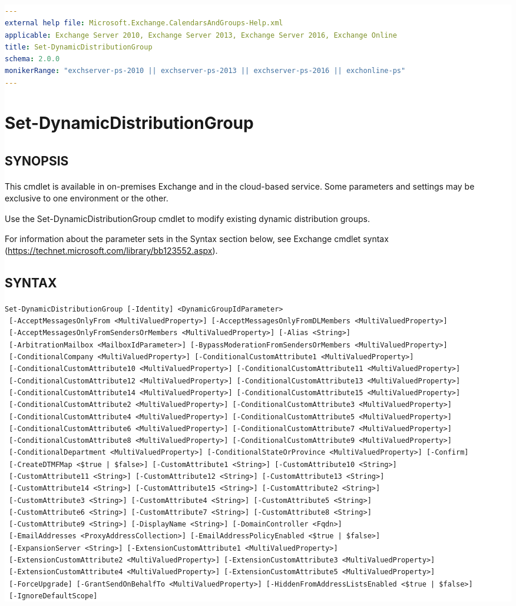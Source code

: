 ```yaml
---
external help file: Microsoft.Exchange.CalendarsAndGroups-Help.xml
applicable: Exchange Server 2010, Exchange Server 2013, Exchange Server 2016, Exchange Online
title: Set-DynamicDistributionGroup
schema: 2.0.0
monikerRange: "exchserver-ps-2010 || exchserver-ps-2013 || exchserver-ps-2016 || exchonline-ps"
---
```


# Set-DynamicDistributionGroup

## SYNOPSIS
This cmdlet is available in on-premises Exchange and in the cloud-based service. Some parameters and settings may be exclusive to one environment or the other.

Use the Set-DynamicDistributionGroup cmdlet to modify existing dynamic distribution groups.

For information about the parameter sets in the Syntax section below, see Exchange cmdlet syntax (https://technet.microsoft.com/library/bb123552.aspx).

## SYNTAX

```
Set-DynamicDistributionGroup [-Identity] <DynamicGroupIdParameter>
 [-AcceptMessagesOnlyFrom <MultiValuedProperty>] [-AcceptMessagesOnlyFromDLMembers <MultiValuedProperty>]
 [-AcceptMessagesOnlyFromSendersOrMembers <MultiValuedProperty>] [-Alias <String>]
 [-ArbitrationMailbox <MailboxIdParameter>] [-BypassModerationFromSendersOrMembers <MultiValuedProperty>]
 [-ConditionalCompany <MultiValuedProperty>] [-ConditionalCustomAttribute1 <MultiValuedProperty>]
 [-ConditionalCustomAttribute10 <MultiValuedProperty>] [-ConditionalCustomAttribute11 <MultiValuedProperty>]
 [-ConditionalCustomAttribute12 <MultiValuedProperty>] [-ConditionalCustomAttribute13 <MultiValuedProperty>]
 [-ConditionalCustomAttribute14 <MultiValuedProperty>] [-ConditionalCustomAttribute15 <MultiValuedProperty>]
 [-ConditionalCustomAttribute2 <MultiValuedProperty>] [-ConditionalCustomAttribute3 <MultiValuedProperty>]
 [-ConditionalCustomAttribute4 <MultiValuedProperty>] [-ConditionalCustomAttribute5 <MultiValuedProperty>]
 [-ConditionalCustomAttribute6 <MultiValuedProperty>] [-ConditionalCustomAttribute7 <MultiValuedProperty>]
 [-ConditionalCustomAttribute8 <MultiValuedProperty>] [-ConditionalCustomAttribute9 <MultiValuedProperty>]
 [-ConditionalDepartment <MultiValuedProperty>] [-ConditionalStateOrProvince <MultiValuedProperty>] [-Confirm]
 [-CreateDTMFMap <$true | $false>] [-CustomAttribute1 <String>] [-CustomAttribute10 <String>]
 [-CustomAttribute11 <String>] [-CustomAttribute12 <String>] [-CustomAttribute13 <String>]
 [-CustomAttribute14 <String>] [-CustomAttribute15 <String>] [-CustomAttribute2 <String>]
 [-CustomAttribute3 <String>] [-CustomAttribute4 <String>] [-CustomAttribute5 <String>]
 [-CustomAttribute6 <String>] [-CustomAttribute7 <String>] [-CustomAttribute8 <String>]
 [-CustomAttribute9 <String>] [-DisplayName <String>] [-DomainController <Fqdn>]
 [-EmailAddresses <ProxyAddressCollection>] [-EmailAddressPolicyEnabled <$true | $false>]
 [-ExpansionServer <String>] [-ExtensionCustomAttribute1 <MultiValuedProperty>]
 [-ExtensionCustomAttribute2 <MultiValuedProperty>] [-ExtensionCustomAttribute3 <MultiValuedProperty>]
 [-ExtensionCustomAttribute4 <MultiValuedProperty>] [-ExtensionCustomAttribute5 <MultiValuedProperty>]
 [-ForceUpgrade] [-GrantSendOnBehalfTo <MultiValuedProperty>] [-HiddenFromAddressListsEnabled <$true | $false>]
 [-IgnoreDefaultScope]
```